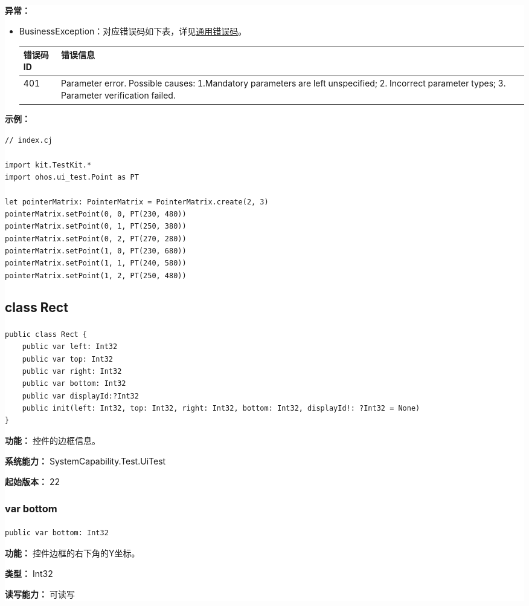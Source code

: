 **异常：**

- BusinessException：对应错误码如下表，详见[通用错误码](../../errorcodes/cj-errorcode-universal.md)。

  | 错误码ID | 错误信息 |
  | :---- | :--- |
  | 401 | Parameter error. Possible causes: 1.Mandatory parameters are left unspecified; 2. Incorrect parameter types; 3. Parameter verification failed. |

**示例：**



```cangjie
// index.cj

import kit.TestKit.*
import ohos.ui_test.Point as PT

let pointerMatrix: PointerMatrix = PointerMatrix.create(2, 3)
pointerMatrix.setPoint(0, 0, PT(230, 480))
pointerMatrix.setPoint(0, 1, PT(250, 380))
pointerMatrix.setPoint(0, 2, PT(270, 280))
pointerMatrix.setPoint(1, 0, PT(230, 680))
pointerMatrix.setPoint(1, 1, PT(240, 580))
pointerMatrix.setPoint(1, 2, PT(250, 480))
```

## class Rect

```cangjie
public class Rect {
    public var left: Int32
    public var top: Int32
    public var right: Int32
    public var bottom: Int32
    public var displayId:?Int32
    public init(left: Int32, top: Int32, right: Int32, bottom: Int32, displayId!: ?Int32 = None)
}
```

**功能：** 控件的边框信息。

**系统能力：** SystemCapability.Test.UiTest

**起始版本：** 22

### var bottom

```cangjie
public var bottom: Int32
```

**功能：** 控件边框的右下角的Y坐标。

**类型：** Int32

**读写能力：** 可读写
